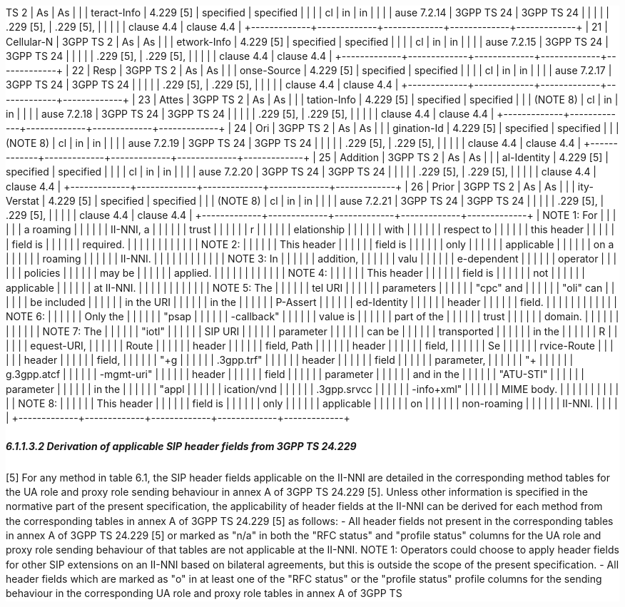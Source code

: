 TS 2 | As | As | | | teract-Info | 4.229 [5] | specified | specified | | | | cl | in | in | | | | ause 7.2.14 | 3GPP TS 24 | 3GPP TS 24 | | | | | .229 [5], | .229 [5], | | | | | clause 4.4 | clause 4.4 | +-------------+-------------+-------------+-------------+-------------+ | 21 | Cellular-N | 3GPP TS 2 | As | As | | | etwork-Info | 4.229 [5] | specified | specified | | | | cl | in | in | | | | ause 7.2.15 | 3GPP TS 24 | 3GPP TS 24 | | | | | .229 [5], | .229 [5], | | | | | clause 4.4 | clause 4.4 | +-------------+-------------+-------------+-------------+-------------+ | 22 | Resp | 3GPP TS 2 | As | As | | | onse-Source | 4.229 [5] | specified | specified | | | | cl | in | in | | | | ause 7.2.17 | 3GPP TS 24 | 3GPP TS 24 | | | | | .229 [5], | .229 [5], | | | | | clause 4.4 | clause 4.4 | +-------------+-------------+-------------+-------------+-------------+ | 23 | Attes | 3GPP TS 2 | As | As | | | tation-Info | 4.229 [5] | specified | specified | | | (NOTE 8) | cl | in | in | | | | ause 7.2.18 | 3GPP TS 24 | 3GPP TS 24 | | | | | .229 [5], | .229 [5], | | | | | clause 4.4 | clause 4.4 | +-------------+-------------+-------------+-------------+-------------+ | 24 | Ori | 3GPP TS 2 | As | As | | | gination-Id | 4.229 [5] | specified | specified | | | (NOTE 8) | cl | in | in | | | | ause 7.2.19 | 3GPP TS 24 | 3GPP TS 24 | | | | | .229 [5], | .229 [5], | | | | | clause 4.4 | clause 4.4 | +-------------+-------------+-------------+-------------+-------------+ | 25 | Addition | 3GPP TS 2 | As | As | | | al-Identity | 4.229 [5] | specified | specified | | | | cl | in | in | | | | ause 7.2.20 | 3GPP TS 24 | 3GPP TS 24 | | | | | .229 [5], | .229 [5], | | | | | clause 4.4 | clause 4.4 | +-------------+-------------+-------------+-------------+-------------+ | 26 | Prior | 3GPP TS 2 | As | As | | | ity-Verstat | 4.229 [5] | specified | specified | | | (NOTE 8) | cl | in | in | | | | ause 7.2.21 | 3GPP TS 24 | 3GPP TS 24 | | | | | .229 [5], | .229 [5], | | | | | clause 4.4 | clause 4.4 | +-------------+-------------+-------------+-------------+-------------+ | NOTE 1: For | | | | | | a roaming | | | | | | II-NNI, a | | | | | | trust | | | | | | r | | | | | | elationship | | | | | | with | | | | | | respect to | | | | | | this header | | | | | | field is | | | | | | required. | | | | | | | | | | | | NOTE 2: | | | | | | This header | | | | | | field is | | | | | | only | | | | | | applicable | | | | | | on a | | | | | | roaming | | | | | | II-NNI. | | | | | | | | | | | | NOTE 3: In | | | | | | addition, | | | | | | valu | | | | | | e-dependent | | | | | | operator | | | | | | policies | | | | | | may be | | | | | | applied. | | | | | | | | | | | | NOTE 4: | | | | | | This header | | | | | | field is | | | | | | not | | | | | | applicable | | | | | | at II-NNI. | | | | | | | | | | | | NOTE 5: The | | | | | | tel URI | | | | | | parameters | | | | | | \"cpc\" and | | | | | | \"oli\" can | | | | | | be included | | | | | | in the URI | | | | | | in the | | | | | | P-Assert | | | | | | ed-Identity | | | | | | header | | | | | | field. | | | | | | | | | | | | NOTE 6: | | | | | | Only the | | | | | | \"psap | | | | | | -callback\" | | | | | | value is | | | | | | part of the | | | | | | trust | | | | | | domain. | | | | | | | | | | | | NOTE 7: The | | | | | | \"iotl\" | | | | | | SIP URI | | | | | | parameter | | | | | | can be | | | | | | transported | | | | | | in the | | | | | | R | | | | | | equest-URI, | | | | | | Route | | | | | | header | | | | | | field, Path | | | | | | header | | | | | | field, | | | | | | Se | | | | | | rvice-Route | | | | | | header | | | | | | field, | | | | | | \"+g | | | | | | .3gpp.trf\" | | | | | | header | | | | | | field | | | | | | parameter, | | | | | | \"+ | | | | | | g.3gpp.atcf | | | | | | -mgmt-uri\" | | | | | | header | | | | | | field | | | | | | parameter | | | | | | and in the | | | | | | \"ATU-STI\" | | | | | | parameter | | | | | | in the | | | | | | \"appl | | | | | | ication/vnd | | | | | | .3gpp.srvcc | | | | | | -info+xml\" | | | | | | MIME body. | | | | | | | | | | | | NOTE 8: | | | | | | This header | | | | | | field is | | | | | | only | | | | | | applicable | | | | | | on | | | | | | non-roaming | | | | | | II-NNI. | | | | | +-------------+-------------+-------------+-------------+-------------+
##### 6.1.1.3.2 Derivation of applicable SIP header fields from 3GPP TS 24.229
[5]
For any method in table 6.1, the SIP header fields applicable on the II-NNI
are detailed in the corresponding method tables for the UA role and proxy role
sending behaviour in annex A of 3GPP TS 24.229 [5]. Unless other information
is specified in the normative part of the present specification, the
applicability of header fields at the II-NNI can be derived for each method
from the corresponding tables in annex A of 3GPP TS 24.229 [5] as follows:
\- All header fields not present in the corresponding tables in annex A of
3GPP TS 24.229 [5] or marked as \"n/a\" in both the \"RFC status\" and
\"profile status\" columns for the UA role and proxy role sending behaviour of
that tables are not applicable at the II-NNI.
NOTE 1: Operators could choose to apply header fields for other SIP extensions
on an II-NNI based on bilateral agreements, but this is outside the scope of
the present specification.
\- All header fields which are marked as \"o\" in at least one of the \"RFC
status\" or the \"profile status\" profile columns for the sending behaviour
in the corresponding UA role and proxy role tables in annex A of 3GPP TS